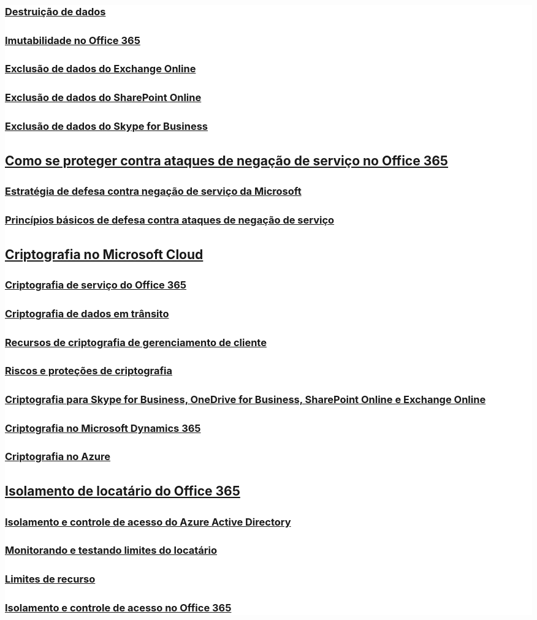### [Destruição de dados](office-365-data-destruction.md)

### [Imutabilidade no Office 365](office-365-data-immutability.md)
### [Exclusão de dados do Exchange Online](office-365-exchange-online-data-deletion.md)
### [Exclusão de dados do SharePoint Online](office-365-sharepoint-online-data-deletion.md)
### [Exclusão de dados do Skype for Business ](office-365-skype-data-deletion.md)
## [Como se proteger contra ataques de negação de serviço no Office 365](office-365-defending-against-denial-of-service-attacks-overview.md)
### [Estratégia de defesa contra negação de serviço da Microsoft](office-365-microsoft-dos-defense-strategy.md)
### [Princípios básicos de defesa contra ataques de negação de serviço](office-365-core-principles-of-defense-against-dos-attacks.md)
## [Criptografia no Microsoft Cloud](\microsoft-365\compliance\office-365-encryption-in-the-microsoft-cloud-overview.md)
### [Criptografia de serviço do Office 365](\microsoft-365\compliance\office-365-service-encryption.md)
### [Criptografia de dados em trânsito](\microsoft-365\compliance\office-365-encryption-for-data-in-transit.md)
### [Recursos de criptografia de gerenciamento de cliente](\microsoft-365\compliance\office-365-customer-managed-encryption-features.md)
### [Riscos e proteções de criptografia](\microsoft-365\compliance\office-365-encryption-risks-and-protections.md)
### [Criptografia para Skype for Business, OneDrive for Business, SharePoint Online e Exchange Online](\microsoft-365\compliance\office-365-encryption-for-skype-onedrive-sharepoint-and-exchange.md)
### [Criptografia no Microsoft Dynamics 365](\microsoft-365\compliance\office-365-encryption-in-microsoft-dynamics-365.md)
### [Criptografia no Azure](\microsoft-365\compliance\office-365-azure-encryption.md)
## [Isolamento de locatário do Office 365](office-365-tenant-isolation-overview.md)
### [Isolamento e controle de acesso do Azure Active Directory](office-365-isolation-in-azure-active-directory.md)
### [Monitorando e testando limites do locatário](office-365-monitoring-and-testing.md)
### [Limites de recurso](office-365-resource-limits.md)
### [Isolamento e controle de acesso no Office 365](office-365-isolation-in-office-365.md)